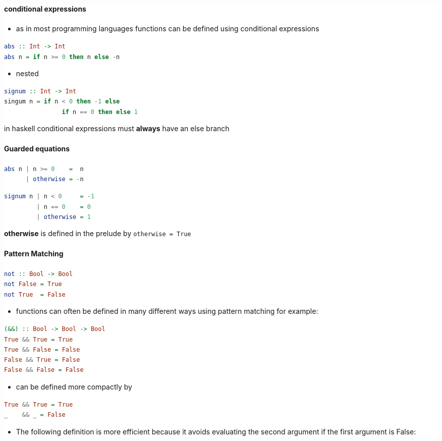 #### conditional expressions
- as in most programming languages functions can be defined using conditional expressions

```hs
abs :: Int -> Int
abs n = if n >= 0 then n else -n
```

- nested

```hs
signum :: Int -> Int
singum n = if n < 0 then -1 else
                if n == 0 then else 1
```

in haskell conditional expressions must **always** have an else branch

#### Guarded equations

```hs
abs n | n >= 0    =  n
      | otherwise = -n
```

```hs
signum n | n < 0     = -1
         | n == 0    = 0
         | otherwise = 1
```


**otherwise** is defined in the prelude by `otherwise = True`

#### Pattern Matching

```hs
not :: Bool -> Bool
not False = True
not True  = False
```

- functions can often be defined in many different ways using pattern matching for example:

```hs
(&&) :: Bool -> Bool -> Bool
True && True = True
True && False = False
False && True = False
False && False = False
```

- can be defined more compactly by 

```hs
True && True = True
_    && _ = False
```

- The following definition is more efficient because it avoids evaluating the second argument if the first argument is False:

